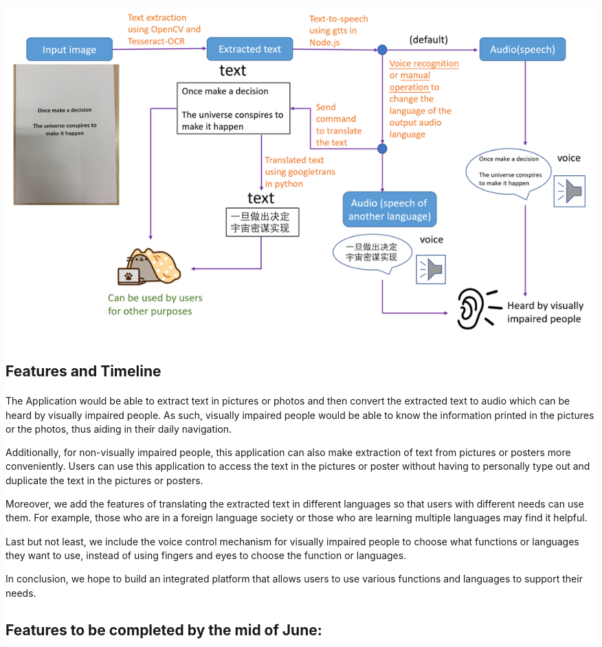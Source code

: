 ![Image](https://github.com/hhdqirui/naCVigation_Ubuntu_WSL/blob/master/public/programFlow2.png)

## Features and Timeline

The Application would be able to extract text in pictures or photos and then convert the extracted text to audio which can be heard by visually impaired people. As such, visually impaired people would be able to know the information printed in the pictures or the photos, thus aiding in their daily navigation.

Additionally, for non-visually impaired people, this application can also make extraction of text from pictures or posters more conveniently. Users can use this application to access the text in the pictures or poster without having to personally type out and duplicate the text in the pictures or posters.

Moreover, we add the features of translating the extracted text in different languages so that users with different needs can use them. For example, those who are in a foreign language society or those who are learning multiple languages may find it helpful.

Last but not least, we include the voice control mechanism for visually impaired people to choose what functions or languages they want to use, instead of using fingers and eyes to choose the function or languages.

In conclusion, we hope to build an integrated platform that allows users to use various functions and languages to support their needs.



## Features to be completed by the mid of June: 
